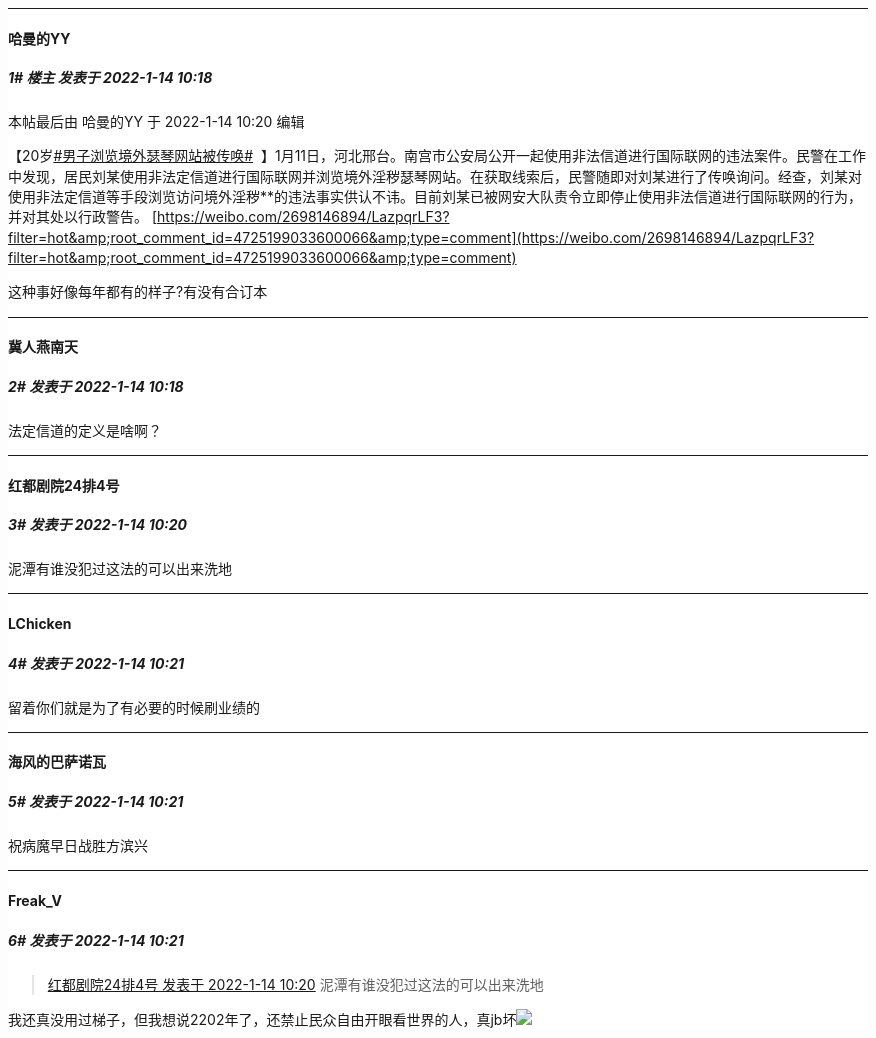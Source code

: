 

*****

####  哈曼的YY  
##### 1#       楼主       发表于 2022-1-14 10:18

 本帖最后由 哈曼的YY 于 2022-1-14 10:20 编辑 

【20岁[#男子浏览境外瑟琴网站被传唤#](https://s.weibo.com/weibo?q=%23%E7%94%B7%E5%AD%90%E6%B5%8F%E8%A7%88%E5%A2%83%E5%A4%96%E8%89%B2%E6%83%85%E7%BD%91%E7%AB%99%E8%A2%AB%E4%BC%A0%E5%94%A4%23&amp;from=default)  】1月11日，河北邢台。南宫市公安局公开一起使用非法信道进行国际联网的违法案件。民警在工作中发现，居民刘某使用非法定信道进行国际联网并浏览境外淫秽瑟琴网站。在获取线索后，民警随即对刘某进行了传唤询问。经查，刘某对使用非法定信道等手段浏览访问境外淫秽**的违法事实供认不讳。目前刘某已被网安大队责令立即停止使用非法信道进行国际联网的行为，并对其处以行政警告。
[https://weibo.com/2698146894/LazpqrLF3?filter=hot&amp;root_comment_id=4725199033600066&amp;type=comment](https://weibo.com/2698146894/LazpqrLF3?filter=hot&amp;root_comment_id=4725199033600066&amp;type=comment)

这种事好像每年都有的样子?有没有合订本

*****

####  冀人燕南天  
##### 2#       发表于 2022-1-14 10:18

法定信道的定义是啥啊？

*****

####  红都剧院24排4号  
##### 3#       发表于 2022-1-14 10:20

泥潭有谁没犯过这法的可以出来洗地

*****

####  LChicken  
##### 4#       发表于 2022-1-14 10:21

留着你们就是为了有必要的时候刷业绩的

*****

####  海风的巴萨诺瓦  
##### 5#       发表于 2022-1-14 10:21

祝病魔早日战胜方滨兴

*****

####  Freak_V  
##### 6#       发表于 2022-1-14 10:21

<blockquote><a href="httphttps://bbs.saraba1st.com/2b/forum.php?mod=redirect&amp;goto=findpost&amp;pid=54283453&amp;ptid=2047287" target="_blank">红都剧院24排4号 发表于 2022-1-14 10:20</a>
泥潭有谁没犯过这法的可以出来洗地</blockquote>
我还真没用过梯子，但我想说2202年了，还禁止民众自由开眼看世界的人，真jb坏<img src="https://static.saraba1st.com/image/smiley/face2017/009.gif" referrerpolicy="no-referrer">
